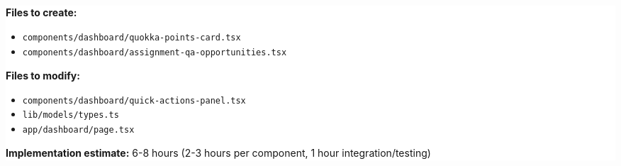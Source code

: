 **Files to create:**
- `components/dashboard/quokka-points-card.tsx`
- `components/dashboard/assignment-qa-opportunities.tsx`

**Files to modify:**
- `components/dashboard/quick-actions-panel.tsx`
- `lib/models/types.ts`
- `app/dashboard/page.tsx`

**Implementation estimate:** 6-8 hours (2-3 hours per component, 1 hour integration/testing)
